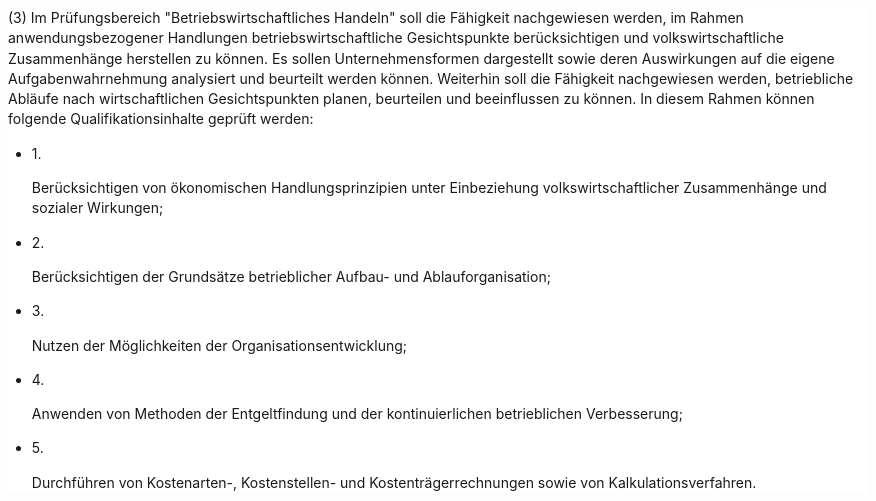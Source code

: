 <div class="jurAbsatz">

(3) Im Prüfungsbereich "Betriebswirtschaftliches Handeln" soll die
Fähigkeit nachgewiesen werden, im Rahmen anwendungsbezogener Handlungen
betriebswirtschaftliche Gesichtspunkte berücksichtigen und
volkswirtschaftliche Zusammenhänge herstellen zu können. Es sollen
Unternehmensformen dargestellt sowie deren Auswirkungen auf die eigene
Aufgabenwahrnehmung analysiert und beurteilt werden können. Weiterhin
soll die Fähigkeit nachgewiesen werden, betriebliche Abläufe nach
wirtschaftlichen Gesichtspunkten planen, beurteilen und beeinflussen zu
können. In diesem Rahmen können folgende Qualifikationsinhalte geprüft
werden:

  - 1\.
    
    <div style="">
    
    Berücksichtigen von ökonomischen Handlungsprinzipien unter
    Einbeziehung volkswirtschaftlicher Zusammenhänge und sozialer
    Wirkungen;
    
    </div>

  - 2\.
    
    <div style="">
    
    Berücksichtigen der Grundsätze betrieblicher Aufbau- und
    Ablauforganisation;
    
    </div>

  - 3\.
    
    <div style="">
    
    Nutzen der Möglichkeiten der Organisationsentwicklung;
    
    </div>

  - 4\.
    
    <div style="">
    
    Anwenden von Methoden der Entgeltfindung und der kontinuierlichen
    betrieblichen Verbesserung;
    
    </div>

  - 5\.
    
    <div style="">
    
    Durchführen von Kostenarten-, Kostenstellen- und
    Kostenträgerrechnungen sowie von Kalkulationsverfahren.
    
    </div>

</div>

<div class="jurAbsatz">
